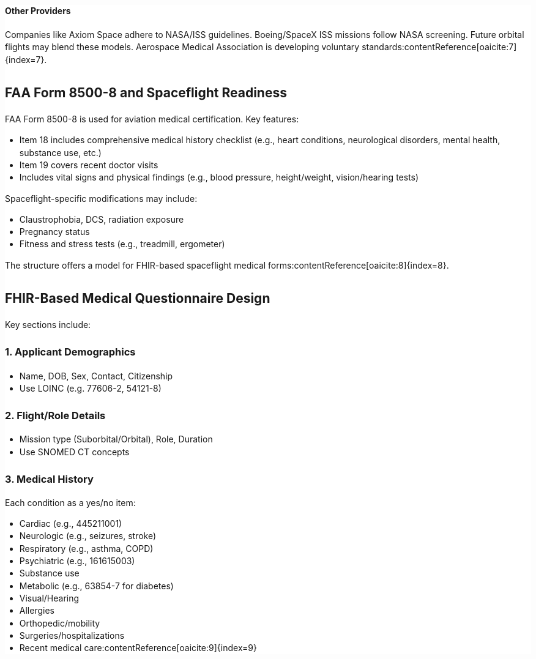 #### Other Providers

Companies like Axiom Space adhere to NASA/ISS guidelines. Boeing/SpaceX ISS missions follow NASA screening. Future orbital flights may blend these models. Aerospace Medical Association is developing voluntary standards:contentReference[oaicite:7]{index=7}.

## FAA Form 8500-8 and Spaceflight Readiness

FAA Form 8500-8 is used for aviation medical certification. Key features:

- Item 18 includes comprehensive medical history checklist (e.g., heart conditions, neurological disorders, mental health, substance use, etc.)
- Item 19 covers recent doctor visits
- Includes vital signs and physical findings (e.g., blood pressure, height/weight, vision/hearing tests)

Spaceflight-specific modifications may include:

- Claustrophobia, DCS, radiation exposure
- Pregnancy status
- Fitness and stress tests (e.g., treadmill, ergometer)

The structure offers a model for FHIR-based spaceflight medical forms:contentReference[oaicite:8]{index=8}.

## FHIR-Based Medical Questionnaire Design

Key sections include:

### 1. Applicant Demographics

- Name, DOB, Sex, Contact, Citizenship
- Use LOINC (e.g. 77606-2, 54121-8)

### 2. Flight/Role Details

- Mission type (Suborbital/Orbital), Role, Duration
- Use SNOMED CT concepts

### 3. Medical History

Each condition as a yes/no item:

- Cardiac (e.g., 445211001)
- Neurologic (e.g., seizures, stroke)
- Respiratory (e.g., asthma, COPD)
- Psychiatric (e.g., 161615003)
- Substance use
- Metabolic (e.g., 63854-7 for diabetes)
- Visual/Hearing
- Allergies
- Orthopedic/mobility
- Surgeries/hospitalizations
- Recent medical care:contentReference[oaicite:9]{index=9}
